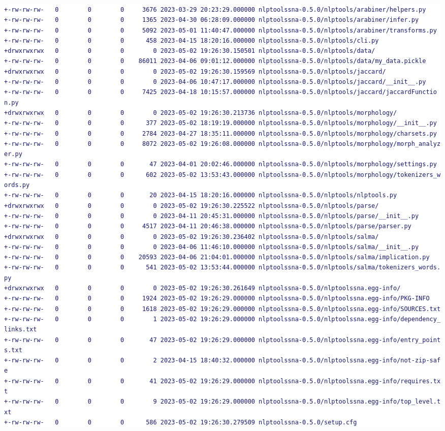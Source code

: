 ```diff
+-rw-rw-rw-   0        0        0     3676 2023-03-29 20:23:29.000000 nlptoolssna-0.5.0/nlptools/arabiner/helpers.py
+-rw-rw-rw-   0        0        0     1365 2023-04-30 06:28:09.000000 nlptoolssna-0.5.0/nlptools/arabiner/infer.py
+-rw-rw-rw-   0        0        0     5092 2023-05-01 11:40:47.000000 nlptoolssna-0.5.0/nlptools/arabiner/transforms.py
+-rw-rw-rw-   0        0        0      458 2023-04-15 18:20:16.000000 nlptoolssna-0.5.0/nlptools/cli.py
+drwxrwxrwx   0        0        0        0 2023-05-02 19:26:30.150501 nlptoolssna-0.5.0/nlptools/data/
+-rw-rw-rw-   0        0        0    86011 2023-04-06 09:01:12.000000 nlptoolssna-0.5.0/nlptools/data/my_data.pickle
+drwxrwxrwx   0        0        0        0 2023-05-02 19:26:30.159569 nlptoolssna-0.5.0/nlptools/jaccard/
+-rw-rw-rw-   0        0        0        0 2023-04-06 10:47:17.000000 nlptoolssna-0.5.0/nlptools/jaccard/__init__.py
+-rw-rw-rw-   0        0        0     7425 2023-04-18 10:15:57.000000 nlptoolssna-0.5.0/nlptools/jaccard/jaccardFunction.py
+drwxrwxrwx   0        0        0        0 2023-05-02 19:26:30.213736 nlptoolssna-0.5.0/nlptools/morphology/
+-rw-rw-rw-   0        0        0      377 2023-05-02 18:19:19.000000 nlptoolssna-0.5.0/nlptools/morphology/__init__.py
+-rw-rw-rw-   0        0        0     2784 2023-04-27 18:35:11.000000 nlptoolssna-0.5.0/nlptools/morphology/charsets.py
+-rw-rw-rw-   0        0        0     8072 2023-05-02 19:26:08.000000 nlptoolssna-0.5.0/nlptools/morphology/morph_analyzer.py
+-rw-rw-rw-   0        0        0       47 2023-04-01 20:02:46.000000 nlptoolssna-0.5.0/nlptools/morphology/settings.py
+-rw-rw-rw-   0        0        0      602 2023-05-02 13:53:43.000000 nlptoolssna-0.5.0/nlptools/morphology/tokenizers_words.py
+-rw-rw-rw-   0        0        0       20 2023-04-15 18:20:16.000000 nlptoolssna-0.5.0/nlptools/nlptools.py
+drwxrwxrwx   0        0        0        0 2023-05-02 19:26:30.225522 nlptoolssna-0.5.0/nlptools/parse/
+-rw-rw-rw-   0        0        0        0 2023-04-11 20:45:31.000000 nlptoolssna-0.5.0/nlptools/parse/__init__.py
+-rw-rw-rw-   0        0        0     4517 2023-04-11 20:46:38.000000 nlptoolssna-0.5.0/nlptools/parse/parser.py
+drwxrwxrwx   0        0        0        0 2023-05-02 19:26:30.236402 nlptoolssna-0.5.0/nlptools/salma/
+-rw-rw-rw-   0        0        0        0 2023-04-06 11:46:10.000000 nlptoolssna-0.5.0/nlptools/salma/__init__.py
+-rw-rw-rw-   0        0        0    20593 2023-04-06 21:04:01.000000 nlptoolssna-0.5.0/nlptools/salma/implication.py
+-rw-rw-rw-   0        0        0      541 2023-05-02 13:53:44.000000 nlptoolssna-0.5.0/nlptools/salma/tokenizers_words.py
+drwxrwxrwx   0        0        0        0 2023-05-02 19:26:30.261649 nlptoolssna-0.5.0/nlptoolssna.egg-info/
+-rw-rw-rw-   0        0        0     1924 2023-05-02 19:26:29.000000 nlptoolssna-0.5.0/nlptoolssna.egg-info/PKG-INFO
+-rw-rw-rw-   0        0        0     1618 2023-05-02 19:26:29.000000 nlptoolssna-0.5.0/nlptoolssna.egg-info/SOURCES.txt
+-rw-rw-rw-   0        0        0        1 2023-05-02 19:26:29.000000 nlptoolssna-0.5.0/nlptoolssna.egg-info/dependency_links.txt
+-rw-rw-rw-   0        0        0       47 2023-05-02 19:26:29.000000 nlptoolssna-0.5.0/nlptoolssna.egg-info/entry_points.txt
+-rw-rw-rw-   0        0        0        2 2023-04-15 18:40:32.000000 nlptoolssna-0.5.0/nlptoolssna.egg-info/not-zip-safe
+-rw-rw-rw-   0        0        0       41 2023-05-02 19:26:29.000000 nlptoolssna-0.5.0/nlptoolssna.egg-info/requires.txt
+-rw-rw-rw-   0        0        0        9 2023-05-02 19:26:29.000000 nlptoolssna-0.5.0/nlptoolssna.egg-info/top_level.txt
+-rw-rw-rw-   0        0        0      586 2023-05-02 19:26:30.279509 nlptoolssna-0.5.0/setup.cfg
```